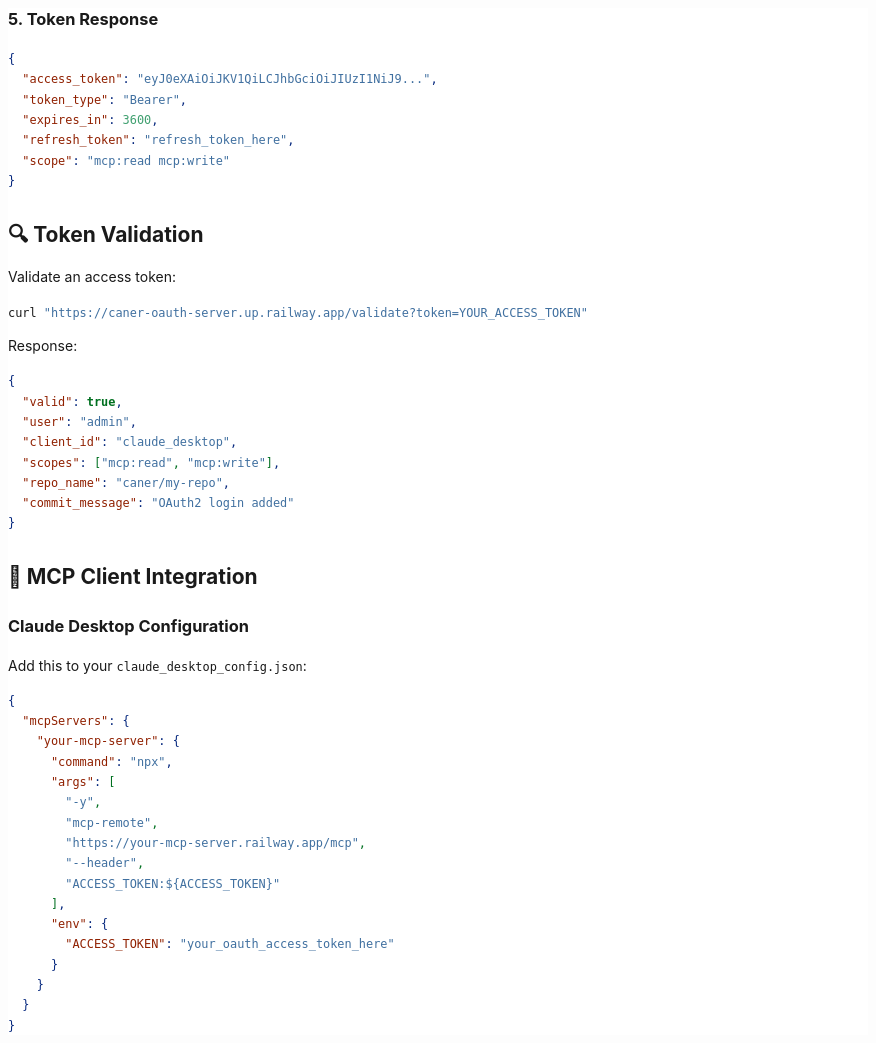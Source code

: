 ### 5. Token Response
```json
{
  "access_token": "eyJ0eXAiOiJKV1QiLCJhbGciOiJIUzI1NiJ9...",
  "token_type": "Bearer",
  "expires_in": 3600,
  "refresh_token": "refresh_token_here",
  "scope": "mcp:read mcp:write"
}
```

## 🔍 Token Validation

Validate an access token:

```bash
curl "https://caner-oauth-server.up.railway.app/validate?token=YOUR_ACCESS_TOKEN"
```

Response:
```json
{
  "valid": true,
  "user": "admin",
  "client_id": "claude_desktop",
  "scopes": ["mcp:read", "mcp:write"],
  "repo_name": "caner/my-repo",
  "commit_message": "OAuth2 login added"
}
```

## 🧩 MCP Client Integration

### Claude Desktop Configuration

Add this to your `claude_desktop_config.json`:

```json
{
  "mcpServers": {
    "your-mcp-server": {
      "command": "npx",
      "args": [
        "-y",
        "mcp-remote",
        "https://your-mcp-server.railway.app/mcp",
        "--header",
        "ACCESS_TOKEN:${ACCESS_TOKEN}"
      ],
      "env": {
        "ACCESS_TOKEN": "your_oauth_access_token_here"
      }
    }
  }
}
```
